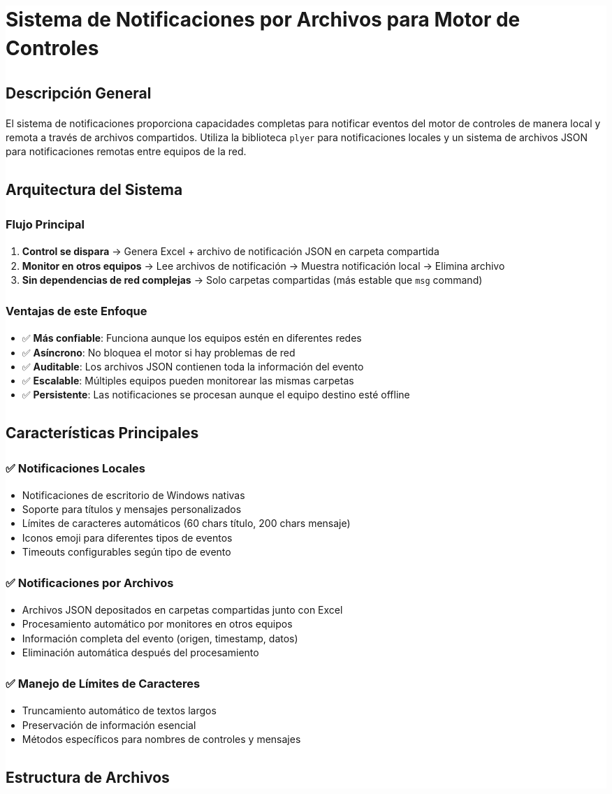 # Sistema de Notificaciones por Archivos para Motor de Controles

## Descripción General

El sistema de notificaciones proporciona capacidades completas para notificar eventos del motor de controles de manera local y remota a través de archivos compartidos. Utiliza la biblioteca `plyer` para notificaciones locales y un sistema de archivos JSON para notificaciones remotas entre equipos de la red.

## Arquitectura del Sistema

### Flujo Principal
1. **Control se dispara** → Genera Excel + archivo de notificación JSON en carpeta compartida
2. **Monitor en otros equipos** → Lee archivos de notificación → Muestra notificación local → Elimina archivo
3. **Sin dependencias de red complejas** → Solo carpetas compartidas (más estable que `msg` command)

### Ventajas de este Enfoque
- ✅ **Más confiable**: Funciona aunque los equipos estén en diferentes redes
- ✅ **Asíncrono**: No bloquea el motor si hay problemas de red
- ✅ **Auditable**: Los archivos JSON contienen toda la información del evento
- ✅ **Escalable**: Múltiples equipos pueden monitorear las mismas carpetas
- ✅ **Persistente**: Las notificaciones se procesan aunque el equipo destino esté offline

## Características Principales

### ✅ Notificaciones Locales
- Notificaciones de escritorio de Windows nativas
- Soporte para títulos y mensajes personalizados
- Límites de caracteres automáticos (60 chars título, 200 chars mensaje)
- Iconos emoji para diferentes tipos de eventos
- Timeouts configurables según tipo de evento

### ✅ Notificaciones por Archivos
- Archivos JSON depositados en carpetas compartidas junto con Excel
- Procesamiento automático por monitores en otros equipos
- Información completa del evento (origen, timestamp, datos)
- Eliminación automática después del procesamiento

### ✅ Manejo de Límites de Caracteres
- Truncamiento automático de textos largos
- Preservación de información esencial
- Métodos específicos para nombres de controles y mensajes

## Estructura de Archivos
